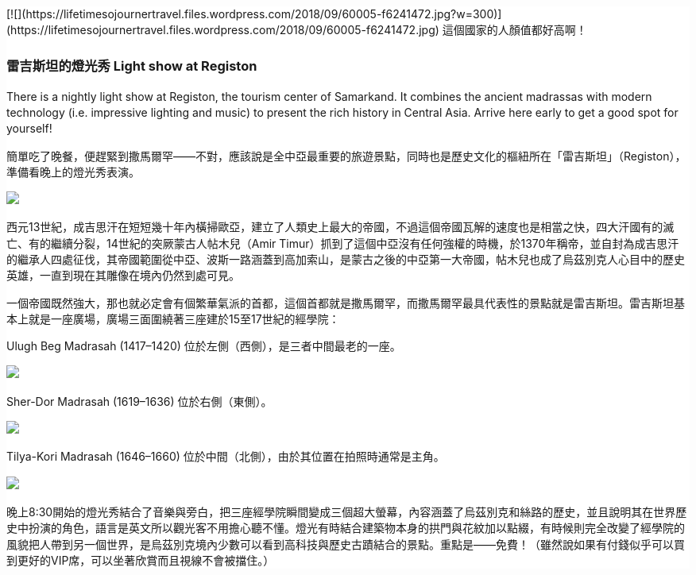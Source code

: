 <td style="text-align:center;" >[![](https://lifetimesojournertravel.files.wordpress.com/2018/09/60005-f6241472.jpg?w=300)](https://lifetimesojournertravel.files.wordpress.com/2018/09/60005-f6241472.jpg)
</td>
</tr>
<tr >

<td style="text-align:center;" class="tr-caption" >這個國家的人顏值都好高啊！
</td>
</tr>
</tbody>
</table>


### 雷吉斯坦的燈光秀 Light show at Registon


There is a nightly light show at Registon, the tourism center of Samarkand. It combines the ancient madrassas with modern technology (i.e. impressive lighting and music) to present the rich history in Central Asia. Arrive here early to get a good spot for yourself!

簡單吃了晚餐，便趕緊到撒馬爾罕——不對，應該說是全中亞最重要的旅遊景點，同時也是歷史文化的樞紐所在「雷吉斯坦」（Registon），準備看晚上的燈光秀表演。


[![](https://lifetimesojournertravel.files.wordpress.com/2018/09/54c08-img_4141.jpg?w=300)](https://lifetimesojournertravel.files.wordpress.com/2018/09/54c08-img_4141.jpg)


西元13世紀，成吉思汗在短短幾十年內橫掃歐亞，建立了人類史上最大的帝國，不過這個帝國瓦解的速度也是相當之快，四大汗國有的滅亡、有的繼續分裂，14世紀的突厥蒙古人帖木兒（Amir Timur）抓到了這個中亞沒有任何強權的時機，於1370年稱帝，並自封為成吉思汗的繼承人四處征伐，其帝國範圍從中亞、波斯一路涵蓋到高加索山，是蒙古之後的中亞第一大帝國，帖木兒也成了烏茲別克人心目中的歷史英雄，一直到現在其雕像在境內仍然到處可見。

一個帝國既然強大，那也就必定會有個繁華氣派的首都，這個首都就是撒馬爾罕，而撒馬爾罕最具代表性的景點就是雷吉斯坦。雷吉斯坦基本上就是一座廣場，廣場三面圍繞著三座建於15至17世紀的經學院：

Ulugh Beg Madrasah (1417–1420) 位於左側（西側），是三者中間最老的一座。


[![](https://lifetimesojournertravel.files.wordpress.com/2018/09/7d90e-f6440576.jpg?w=300)](https://lifetimesojournertravel.files.wordpress.com/2018/09/7d90e-f6440576.jpg)








Sher-Dor Madrasah (1619–1636) 位於右側（東側）。

[![](https://lifetimesojournertravel.files.wordpress.com/2018/09/e439b-f8576832.jpg?w=300)](https://lifetimesojournertravel.files.wordpress.com/2018/09/e439b-f8576832.jpg)

Tilya-Kori Madrasah (1646–1660) 位於中間（北側），由於其位置在拍照時通常是主角。


[![](https://lifetimesojournertravel.files.wordpress.com/2018/09/ec38d-f6330880.jpg?w=300)](https://lifetimesojournertravel.files.wordpress.com/2018/09/ec38d-f6330880.jpg)





晚上8:30開始的燈光秀結合了音樂與旁白，把三座經學院瞬間變成三個超大螢幕，內容涵蓋了烏茲別克和絲路的歷史，並且說明其在世界歷史中扮演的角色，語言是英文所以觀光客不用擔心聽不懂。燈光有時結合建築物本身的拱門與花紋加以點綴，有時候則完全改變了經學院的風貌把人帶到另一個世界，是烏茲別克境內少數可以看到高科技與歷史古蹟結合的景點。重點是——免費！（雖然說如果有付錢似乎可以買到更好的VIP席，可以坐著欣賞而且視線不會被擋住。）
